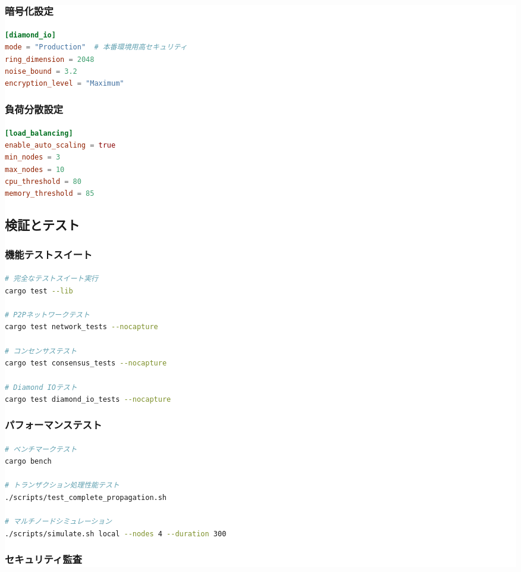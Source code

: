 ### 暗号化設定

```toml
[diamond_io]
mode = "Production"  # 本番環境用高セキュリティ
ring_dimension = 2048
noise_bound = 3.2
encryption_level = "Maximum"
```

### 負荷分散設定

```toml
[load_balancing]
enable_auto_scaling = true
min_nodes = 3
max_nodes = 10
cpu_threshold = 80
memory_threshold = 85
```

## 検証とテスト

### 機能テストスイート

```bash
# 完全なテストスイート実行
cargo test --lib

# P2Pネットワークテスト
cargo test network_tests --nocapture

# コンセンサステスト
cargo test consensus_tests --nocapture

# Diamond IOテスト
cargo test diamond_io_tests --nocapture
```

### パフォーマンステスト

```bash
# ベンチマークテスト
cargo bench

# トランザクション処理性能テスト
./scripts/test_complete_propagation.sh

# マルチノードシミュレーション
./scripts/simulate.sh local --nodes 4 --duration 300
```

### セキュリティ監査
